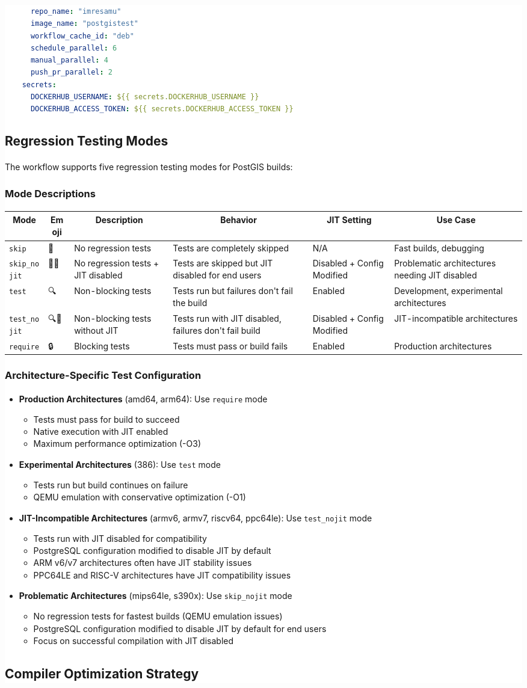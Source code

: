 ```yaml
      repo_name: "imresamu"
      image_name: "postgistest"
      workflow_cache_id: "deb"
      schedule_parallel: 6
      manual_parallel: 4
      push_pr_parallel: 2
    secrets:
      DOCKERHUB_USERNAME: ${{ secrets.DOCKERHUB_USERNAME }}
      DOCKERHUB_ACCESS_TOKEN: ${{ secrets.DOCKERHUB_ACCESS_TOKEN }}
```

## Regression Testing Modes

The workflow supports five regression testing modes for PostGIS builds:

### Mode Descriptions

| Mode | Emoji | Description | Behavior | JIT Setting | Use Case |
|------|-------|-------------|----------|-------------|----------|
| `skip` | 💨 | No regression tests | Tests are completely skipped | N/A | Fast builds, debugging |
| `skip_nojit` | 💨🐢 | No regression tests + JIT disabled | Tests are skipped but JIT disabled for end users | Disabled + Config Modified | Problematic architectures needing JIT disabled |
| `test` | 🔍 | Non-blocking tests | Tests run but failures don't fail the build | Enabled | Development, experimental architectures |
| `test_nojit` | 🔍🐢 | Non-blocking tests without JIT | Tests run with JIT disabled, failures don't fail build | Disabled + Config Modified | JIT-incompatible architectures |
| `require` | 🔒 | Blocking tests | Tests must pass or build fails | Enabled | Production architectures |

### Architecture-Specific Test Configuration

- **Production Architectures** (amd64, arm64): Use `require` mode
  - Tests must pass for build to succeed
  - Native execution with JIT enabled
  - Maximum performance optimization (-O3)

- **Experimental Architectures** (386): Use `test` mode  
  - Tests run but build continues on failure
  - QEMU emulation with conservative optimization (-O1)

- **JIT-Incompatible Architectures** (armv6, armv7, riscv64, ppc64le): Use `test_nojit` mode
  - Tests run with JIT disabled for compatibility
  - PostgreSQL configuration modified to disable JIT by default
  - ARM v6/v7 architectures often have JIT stability issues
  - PPC64LE and RISC-V architectures have JIT compatibility issues

- **Problematic Architectures** (mips64le, s390x): Use `skip_nojit` mode
  - No regression tests for fastest builds (QEMU emulation issues)
  - PostgreSQL configuration modified to disable JIT by default for end users
  - Focus on successful compilation with JIT disabled

## Compiler Optimization Strategy
